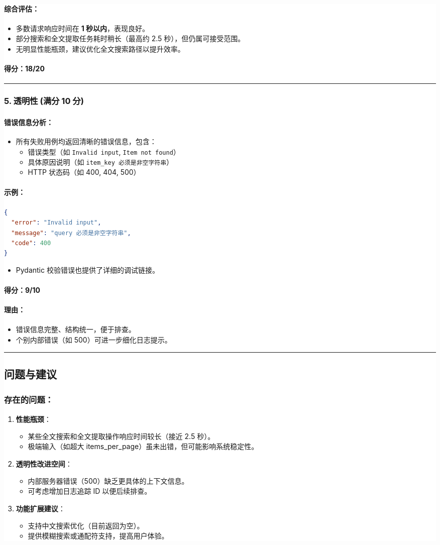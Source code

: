 #### 综合评估：

- 多数请求响应时间在 **1 秒以内**，表现良好。
- 部分搜索和全文提取任务耗时稍长（最高约 2.5 秒），但仍属可接受范围。
- 无明显性能瓶颈，建议优化全文搜索路径以提升效率。

#### 得分：**18/20**

---

### 5. 透明性 (满分 10 分)

#### 错误信息分析：

- 所有失败用例均返回清晰的错误信息，包含：
  - 错误类型（如 `Invalid input`, `Item not found`）
  - 具体原因说明（如 `item_key 必须是非空字符串`）
  - HTTP 状态码（如 400, 404, 500）

#### 示例：

```json
{
  "error": "Invalid input",
  "message": "query 必须是非空字符串",
  "code": 400
}
```

- Pydantic 校验错误也提供了详细的调试链接。

#### 得分：**9/10**

#### 理由：
- 错误信息完整、结构统一，便于排查。
- 个别内部错误（如 500）可进一步细化日志提示。

---

## 问题与建议

### 存在的问题：

1. **性能瓶颈**：
   - 某些全文搜索和全文提取操作响应时间较长（接近 2.5 秒）。
   - 极端输入（如超大 items_per_page）虽未出错，但可能影响系统稳定性。

2. **透明性改进空间**：
   - 内部服务器错误（500）缺乏更具体的上下文信息。
   - 可考虑增加日志追踪 ID 以便后续排查。

3. **功能扩展建议**：
   - 支持中文搜索优化（目前返回为空）。
   - 提供模糊搜索或通配符支持，提高用户体验。
